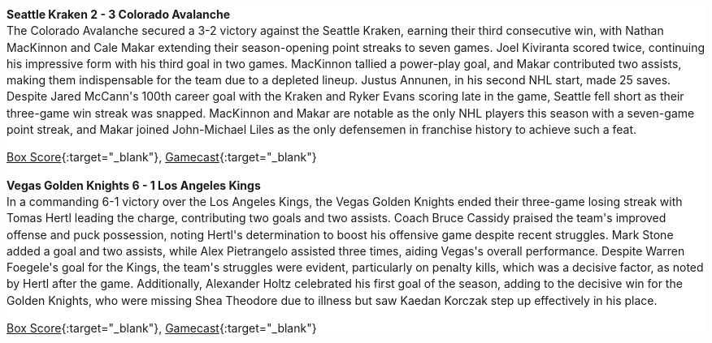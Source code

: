 **Seattle Kraken 2 - 3 Colorado Avalanche**  
The Colorado Avalanche secured a 3-2 victory against the Seattle Kraken, earning their third consecutive win, with Nathan MacKinnon and Cale Makar extending their season-opening point streaks to seven games. Joel Kiviranta scored twice, continuing his impressive form with his third goal in two games. MacKinnon tallied a power-play goal, and Makar contributed two assists, making them indispensable for the team due to a depleted lineup. Justus Annunen, in his second NHL start, made 25 saves. Despite Jared McCann's 100th career goal with the Kraken and Ryker Evans scoring late in the game, Seattle fell short as their three-game win streak was snapped. MacKinnon and Makar are notable as the only NHL players this season with a seven-game point streak, and Makar joined John-Michael Liles as the only defensemen in franchise history to achieve such a feat. 

[Box Score](/gamecenter/col-vs-sea/2024/10/22/2024020106){:target="_blank"}, [Gamecast](https://www.nhl.com/news/colorado-avalanche-seattle-kraken-game-recap-october-22){:target="_blank"}<br>

**Vegas Golden Knights 6 - 1 Los Angeles Kings**  
In a commanding 6-1 victory over the Los Angeles Kings, the Vegas Golden Knights ended their three-game losing streak with Tomas Hertl leading the charge, contributing two goals and two assists. Coach Bruce Cassidy praised the team's improved offense and puck possession, noting Hertl's determination to boost his offensive game despite recent struggles. Mark Stone added a goal and two assists, while Alex Pietrangelo assisted three times, aiding Vegas's overall performance. Despite Warren Foegele's goal for the Kings, the team's struggles were evident, particularly on penalty kills, which was a decisive factor, as noted by Hertl after the game. Additionally, Alexander Holtz celebrated his first goal of the season, adding to the decisive win for the Golden Knights, who were missing Shea Theodore due to illness but saw Kaedan Korczak step up effectively in his place. 

[Box Score](/gamecenter/lak-vs-vgk/2024/10/22/2024020107){:target="_blank"}, [Gamecast](https://www.nhl.com/news/los-angeles-kings-vegas-golden-knights-game-recap-october-22){:target="_blank"}<br>

